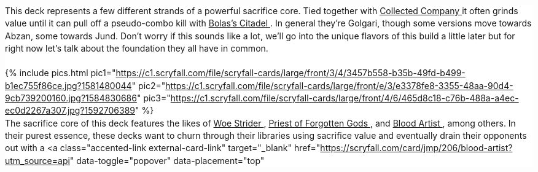 This deck represents a few different strands of a powerful sacrifice core. Tied together with <a
	class="accented-link external-card-link"
	target="_blank"
	href="https://scryfall.com/card/dtk/177/collected-company?utm_source=api"
	data-toggle="popover"
	data-placement="top"
	data-content="<img src='https://c1.scryfall.com/file/scryfall-cards/normal/front/c/f/cfa7b456-7e83-4587-a875-9b35fde318c2.jpg?1582117536' width=100% height=100%>">
	Collected Company
</a> it often grinds value until it can pull off a pseudo-combo kill with <a
	class="accented-link external-card-link"
	target="_blank"
	href="https://scryfall.com/card/war/79/bolass-citadel?utm_source=api"
	data-toggle="popover"
	data-placement="top"
	data-content="<img src='https://c1.scryfall.com/file/scryfall-cards/normal/front/d/2/d2124603-d20e-40eb-97f0-a66323397ac2.jpg?1591205069' width=100% height=100%>">
	Bolas’s Citadel
</a>. In general they’re Golgari, though some versions move towards Abzan, some towards Jund. Don’t worry if this sounds like a lot, we’ll go into the unique flavors of this build a little later but for right now let’s talk about the foundation they all have in common. 
<br />
<br />
{% include pics.html
pic1="https://c1.scryfall.com/file/scryfall-cards/large/front/3/4/3457b558-b35b-49fd-b499-b1ec755f86ce.jpg?1581480044"
pic2="https://c1.scryfall.com/file/scryfall-cards/large/front/e/3/e3378fe8-3355-48aa-90d4-9cb739200160.jpg?1584830686"
pic3="https://c1.scryfall.com/file/scryfall-cards/large/front/4/6/465d8c18-c76b-488a-a4ec-ec0d2267a307.jpg?1592706389"
%}
<br />
The sacrifice core of this deck features the likes of <a
	class="accented-link external-card-link"
	target="_blank"
	href="https://scryfall.com/card/thb/123/woe-strider?utm_source=api"
	data-toggle="popover"
	data-placement="top"
	data-content="<img src='https://c1.scryfall.com/file/scryfall-cards/normal/front/3/4/3457b558-b35b-49fd-b499-b1ec755f86ce.jpg?1581480044' width=100% height=100%>">
	Woe Strider
</a>, <a
	class="accented-link external-card-link"
	target="_blank"
	href="https://scryfall.com/card/rna/83/priest-of-forgotten-gods"
	data-toggle="popover"
	data-placement="top"
	data-content="<img src='https://c1.scryfall.com/file/scryfall-cards/normal/front/e/3/e3378fe8-3355-48aa-90d4-9cb739200160.jpg?1584830686' width=100% height=100%>">
	Priest of Forgotten Gods
</a>, and <a
	class="accented-link external-card-link"
	target="_blank"
	href="https://scryfall.com/card/jmp/206/blood-artist?utm_source=api"
	data-toggle="popover"
	data-placement="top"
	data-content="<img src='https://c1.scryfall.com/file/scryfall-cards/normal/front/4/6/465d8c18-c76b-488a-a4ec-ec0d2267a307.jpg?1592706389' width=100% height=100%>">
	Blood Artist
</a>, among others. In their purest essence, these decks want to churn through their libraries using sacrifice value and eventually drain their opponents out with a <a
	class="accented-link external-card-link"
	target="_blank"
	href="https://scryfall.com/card/jmp/206/blood-artist?utm_source=api"
	data-toggle="popover"
	data-placement="top"